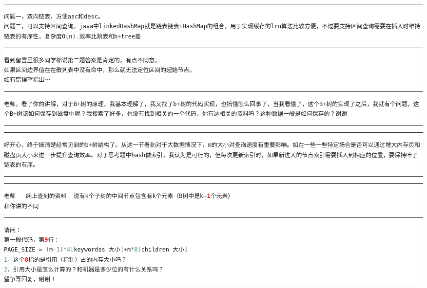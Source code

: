 ----- 
<a style='font-size:1.5em;font-weight:bold'></a> 


 ```java 
问题一，双向链表，方便asc和desc。
问题二，可以支持区间查询。java中linkedHashMap就是链表链表+HashMap的组合，用于实现缓存的lru算法比较方便，不过要支持区间查询需要在插入时维持链表的有序性，复杂度O(n).效率比跳表和b+tree差
```

 ----- 
<a style='font-size:1.5em;font-weight:bold'></a> 


 ```java 
看到留言里很多同学都说第二题答案是肯定的，有点不同意。
如果区间边界值在在散列表中没有命中，那么就无法定位区间的起始节点。
如有错误望指出～
```

 ----- 
<a style='font-size:1.5em;font-weight:bold'></a> 


 ```java 
老师，看了你的讲解，对于B+树的原理，我基本理解了，我又找了b+树的代码实现，也搞懂怎么回事了，当我看懂了，这个B+树的实现了之后，我就有个问题，这个B+树该如何保存到磁盘中呢？我搜索了好多，也没有找到相关的一个代码，你有这相关的资料吗？这种数据一般是如何保存的？谢谢
```

 ----- 
<a style='font-size:1.5em;font-weight:bold'></a> 



 ----- 
<a style='font-size:1.5em;font-weight:bold'></a> 


 ```java 
好开心，终于搞清楚经常见到的b+树结构了。从这一节看到对于大数据情况下，m的大小对查询速度有重要影响。如在一些一些特定场合是否可以通过增大内存页和磁盘页大小来进一步提升查询效率。对于思考题中hash做索引，我认为是可行的，但每次更新索引时，如果新进入的节点索引需要插入到相应的位置，要保持叶子链表的有序。
```

 ----- 
<a style='font-size:1.5em;font-weight:bold'></a> 



 ----- 
<a style='font-size:1.5em;font-weight:bold'></a> 


 ```java 
老师   网上查到的资料  说有k个子树的中间节点包含有k个元素（B树中是k-1个元素） 
和你讲的不同 
```

 ----- 
<a style='font-size:1.5em;font-weight:bold'></a> 


 ```java 
请问：
第一段代码，第9行：
PAGE_SIZE = (m-1)*4[keywordss 大小]+m*8[children 大小]
1，这个8指的是引用（指针）占的内存大小吗？
2，引用大小是怎么计算的？和机器是多少位的有什么关系吗？
望争哥回复，谢谢！
```
